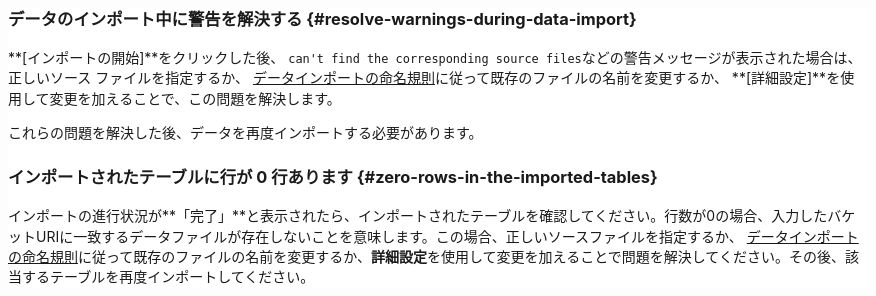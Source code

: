 ### データのインポート中に警告を解決する {#resolve-warnings-during-data-import}

**[インポートの開始]**をクリックした後、 `can't find the corresponding source files`などの警告メッセージが表示された場合は、正しいソース ファイルを指定するか、 [データインポートの命名規則](/tidb-cloud/naming-conventions-for-data-import.md)に従って既存のファイルの名前を変更するか、 **[詳細設定]**を使用して変更を加えることで、この問題を解決します。

これらの問題を解決した後、データを再度インポートする必要があります。

### インポートされたテーブルに行が 0 行あります {#zero-rows-in-the-imported-tables}

インポートの進行状況が**「完了」**と表示されたら、インポートされたテーブルを確認してください。行数が0の場合、入力したバケットURIに一致するデータファイルが存在しないことを意味します。この場合、正しいソースファイルを指定するか、 [データインポートの命名規則](/tidb-cloud/naming-conventions-for-data-import.md)に従って既存のファイルの名前を変更するか、**詳細設定**を使用して変更を加えることで問題を解決してください。その後、該当するテーブルを再度インポートしてください。
